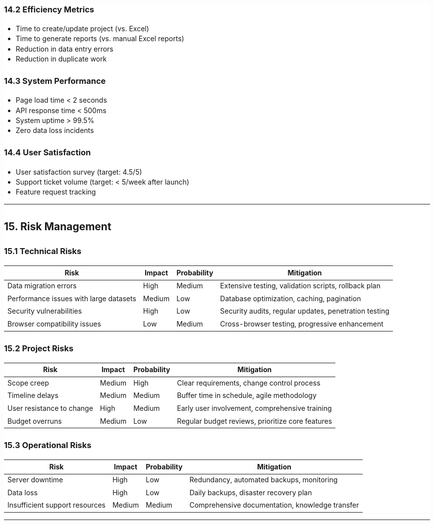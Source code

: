 ### 14.2 Efficiency Metrics
- Time to create/update project (vs. Excel)
- Time to generate reports (vs. manual Excel reports)
- Reduction in data entry errors
- Reduction in duplicate work

### 14.3 System Performance
- Page load time < 2 seconds
- API response time < 500ms
- System uptime > 99.5%
- Zero data loss incidents

### 14.4 User Satisfaction
- User satisfaction survey (target: 4.5/5)
- Support ticket volume (target: < 5/week after launch)
- Feature request tracking

---

## 15. Risk Management

### 15.1 Technical Risks
| Risk | Impact | Probability | Mitigation |
|------|--------|-------------|------------|
| Data migration errors | High | Medium | Extensive testing, validation scripts, rollback plan |
| Performance issues with large datasets | Medium | Low | Database optimization, caching, pagination |
| Security vulnerabilities | High | Low | Security audits, regular updates, penetration testing |
| Browser compatibility issues | Low | Medium | Cross-browser testing, progressive enhancement |

### 15.2 Project Risks
| Risk | Impact | Probability | Mitigation |
|------|--------|-------------|------------|
| Scope creep | Medium | High | Clear requirements, change control process |
| Timeline delays | Medium | Medium | Buffer time in schedule, agile methodology |
| User resistance to change | High | Medium | Early user involvement, comprehensive training |
| Budget overruns | Medium | Low | Regular budget reviews, prioritize core features |

### 15.3 Operational Risks
| Risk | Impact | Probability | Mitigation |
|------|--------|-------------|------------|
| Server downtime | High | Low | Redundancy, automated backups, monitoring |
| Data loss | High | Low | Daily backups, disaster recovery plan |
| Insufficient support resources | Medium | Medium | Comprehensive documentation, knowledge transfer |

---